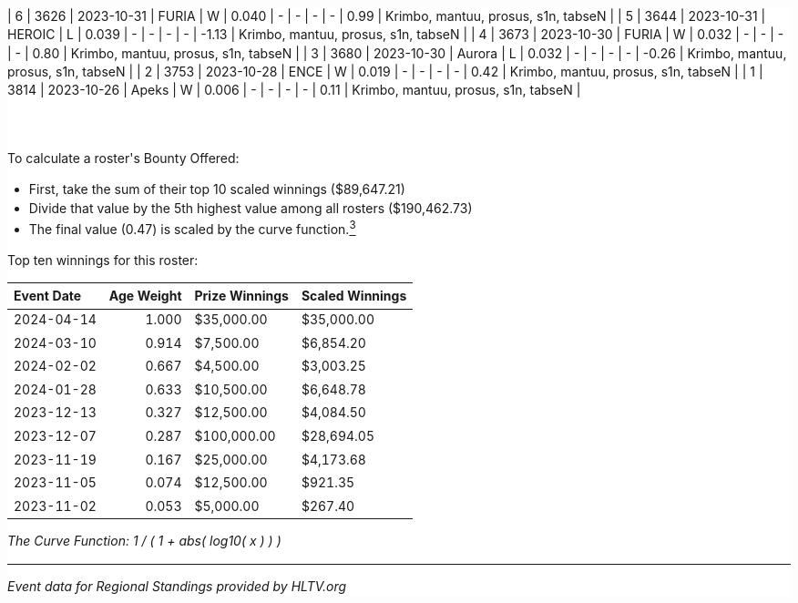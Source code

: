 |            6 |     3626 | 2023-10-31 | FURIA           | W   | 0.040      | -            | -                | -                | -         |     0.99 | Krimbo, mantuu, prosus, s1n, tabseN |
|            5 |     3644 | 2023-10-31 | HEROIC          | L   | 0.039      | -            | -                | -                | -         |    -1.13 | Krimbo, mantuu, prosus, s1n, tabseN |
|            4 |     3673 | 2023-10-30 | FURIA           | W   | 0.032      | -            | -                | -                | -         |     0.80 | Krimbo, mantuu, prosus, s1n, tabseN |
|            3 |     3680 | 2023-10-30 | Aurora          | L   | 0.032      | -            | -                | -                | -         |    -0.26 | Krimbo, mantuu, prosus, s1n, tabseN |
|            2 |     3753 | 2023-10-28 | ENCE            | W   | 0.019      | -            | -                | -                | -         |     0.42 | Krimbo, mantuu, prosus, s1n, tabseN |
|            1 |     3814 | 2023-10-26 | Apeks           | W   | 0.006      | -            | -                | -                | -         |     0.11 | Krimbo, mantuu, prosus, s1n, tabseN |

<br />
<span id="table2"></span><br />
To calculate a roster's Bounty Offered:<br />

- First, take the sum of their top 10 scaled winnings ($89,647.21)
- Divide that value by the 5th highest value among all rosters ($190,462.73)
- The final value (0.47) is scaled by the curve function.[<sup>3</sup>](#curveFunction)

Top ten winnings for this roster:<br />

| Event Date | Age Weight | Prize Winnings | Scaled Winnings |
| :- | -: | :- | :- |
| 2024-04-14 |      1.000 | $35,000.00     | $35,000.00      |
| 2024-03-10 |      0.914 | $7,500.00      | $6,854.20       |
| 2024-02-02 |      0.667 | $4,500.00      | $3,003.25       |
| 2024-01-28 |      0.633 | $10,500.00     | $6,648.78       |
| 2023-12-13 |      0.327 | $12,500.00     | $4,084.50       |
| 2023-12-07 |      0.287 | $100,000.00    | $28,694.05      |
| 2023-11-19 |      0.167 | $25,000.00     | $4,173.68       |
| 2023-11-05 |      0.074 | $12,500.00     | $921.35         |
| 2023-11-02 |      0.053 | $5,000.00      | $267.40         |


<span id="curveFunction"></span>_The Curve Function: 1 / ( 1 + abs( log10( x ) ) )_<br />

---
_Event data for Regional Standings provided by HLTV.org_<br />
